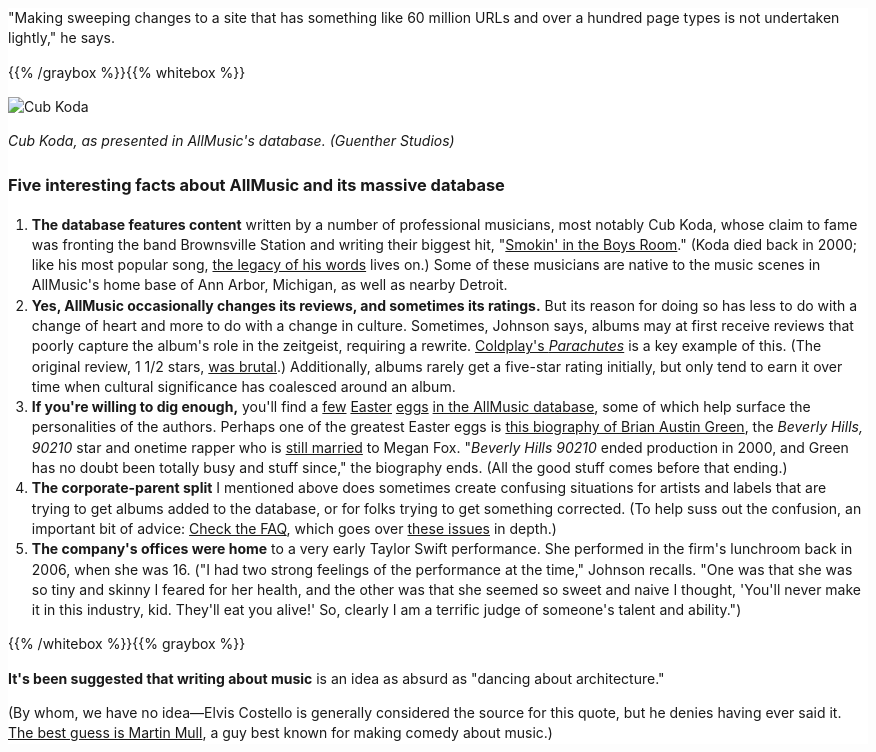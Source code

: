 "Making sweeping changes to a site that has something like 60 million URLs and over a hundred page types is not undertaken lightly," he says.

{{% /graybox %}}{{% whitebox %}}

![Cub Koda](http://tedium.imgix.net/2017/06/0920_cub.jpg)

*Cub Koda, as presented in AllMusic's database. (Guenther Studios)*

### Five interesting facts about AllMusic and its massive database

1. **The database features content** written by a number of professional musicians, most notably Cub Koda, whose claim to fame was fronting the band Brownsville Station and writing their biggest hit, "[Smokin' in the Boys Room](https://www.youtube.com/watch?v=oksTiOIuhHA)." (Koda died back in 2000; like his most popular song, [the legacy of his words](http://www.allmusic.com/blog/post/Remembering-Cub-Koda) lives on.) Some of these musicians are native to the music scenes in AllMusic's home base of Ann Arbor, Michigan, as well as nearby Detroit.
2. **Yes, AllMusic occasionally changes its reviews, and sometimes its ratings.** But its reason for doing so has less to do with a change of heart and more to do with a change in culture. Sometimes, Johnson says, albums may at first receive reviews that poorly capture the album's role in the zeitgeist, requiring a rewrite. [Coldplay's *Parachutes*](http://www.allmusic.com/album/parachutes-mw0000101998) is a key example of this. (The original review, 1 1/2 stars, [was brutal](http://chrismoyles.net/phpBB3/viewtopic.php?t=5314).) Additionally, albums rarely get a five-star rating initially, but only tend to earn it over time when cultural significance has coalesced around an album. 
3. **If you're willing to dig enough,** you'll find a [few](http://www.allmusic.com/album/bumper-crop-mw0000194029) [Easter](http://www.allmusic.com/album/hole-in-the-kitchen-gospel-mw0001215012) [eggs](http://www.allmusic.com/album/jazz-for-twee-mw0001024780) [in the AllMusic database](http://www.allmusic.com/artist/mike-burger-mn0001882056/biography), some of which help surface the personalities of the authors. Perhaps one of the greatest Easter eggs is [this biography of Brian Austin Green](http://www.allmusic.com/artist/brian-austin-green-mn0001276825), the *Beverly Hills, 90210* star and onetime rapper who is [still married](http://www.eonline.com/news/757768/megan-fox-and-brian-austin-green-aren-t-getting-divorced-anytime-soon) to Megan Fox. "*Beverly Hills 90210* ended production in 2000, and Green has no doubt been totally busy and stuff since," the biography ends. (All the good stuff comes before that ending.)
4. **The corporate-parent split** I mentioned above does sometimes create confusing situations for artists and labels that are trying to get albums added to the database, or for folks trying to get something corrected. (To help suss out the confusion, an important bit of advice: [Check the FAQ](http://www.allmusic.com/faq/submissions), which goes over [these issues](http://www.allmusic.com/faq/corrections) in depth.)
5. **The company's offices were home** to a very early Taylor Swift performance. She performed in the firm's lunchroom back in 2006, when she was 16. ("I had two strong feelings of the performance at the time," Johnson recalls. "One was that she was so tiny and skinny I feared for her health, and the other was that she seemed so sweet and naive I thought, 'You'll never make it in this industry, kid. They'll eat you alive!' So, clearly I am a terrific judge of someone's talent and ability.")

{{% /whitebox %}}{{% graybox %}}

**It's been suggested that writing about music** is an idea as absurd as "dancing about architecture." 

(By whom, we have no idea—Elvis Costello is generally considered the source for this quote, but he denies having ever said it. [The best guess is Martin Mull](http://home.pacifier.com/~ascott/they/tamildaa.htm), a guy best known for making comedy about music.)
